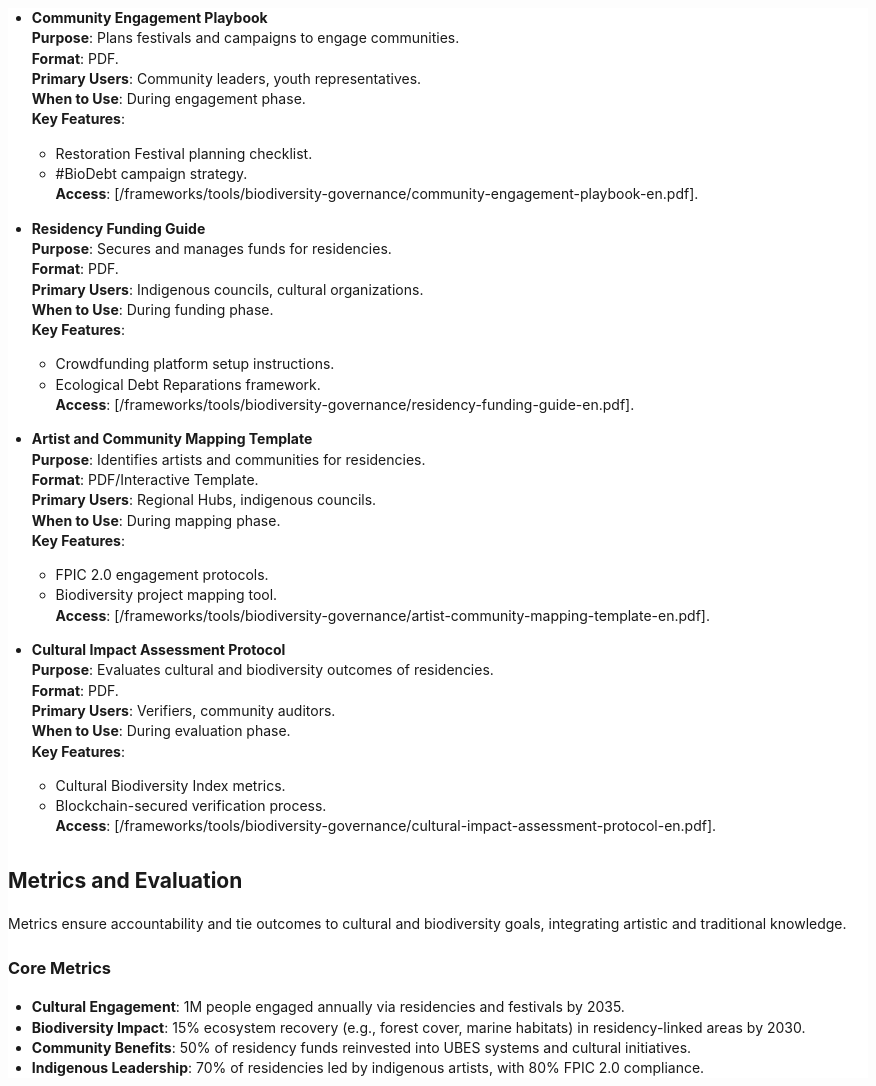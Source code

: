- **Community Engagement Playbook**  
  **Purpose**: Plans festivals and campaigns to engage communities.  
  **Format**: PDF.  
  **Primary Users**: Community leaders, youth representatives.  
  **When to Use**: During engagement phase.  
  **Key Features**:  
    - Restoration Festival planning checklist.  
    - #BioDebt campaign strategy.  
  **Access**: [/frameworks/tools/biodiversity-governance/community-engagement-playbook-en.pdf].

- **Residency Funding Guide**  
  **Purpose**: Secures and manages funds for residencies.  
  **Format**: PDF.  
  **Primary Users**: Indigenous councils, cultural organizations.  
  **When to Use**: During funding phase.  
  **Key Features**:  
    - Crowdfunding platform setup instructions.  
    - Ecological Debt Reparations framework.  
  **Access**: [/frameworks/tools/biodiversity-governance/residency-funding-guide-en.pdf].

- **Artist and Community Mapping Template**  
  **Purpose**: Identifies artists and communities for residencies.  
  **Format**: PDF/Interactive Template.  
  **Primary Users**: Regional Hubs, indigenous councils.  
  **When to Use**: During mapping phase.  
  **Key Features**:  
    - FPIC 2.0 engagement protocols.  
    - Biodiversity project mapping tool.  
  **Access**: [/frameworks/tools/biodiversity-governance/artist-community-mapping-template-en.pdf].

- **Cultural Impact Assessment Protocol**  
  **Purpose**: Evaluates cultural and biodiversity outcomes of residencies.  
  **Format**: PDF.  
  **Primary Users**: Verifiers, community auditors.  
  **When to Use**: During evaluation phase.  
  **Key Features**:  
    - Cultural Biodiversity Index metrics.  
    - Blockchain-secured verification process.  
  **Access**: [/frameworks/tools/biodiversity-governance/cultural-impact-assessment-protocol-en.pdf].

## <a id="metrics-evaluation"></a>Metrics and Evaluation

Metrics ensure accountability and tie outcomes to cultural and biodiversity goals, integrating artistic and traditional knowledge.

### Core Metrics
- **Cultural Engagement**: 1M people engaged annually via residencies and festivals by 2035.
- **Biodiversity Impact**: 15% ecosystem recovery (e.g., forest cover, marine habitats) in residency-linked areas by 2030.
- **Community Benefits**: 50% of residency funds reinvested into UBES systems and cultural initiatives.
- **Indigenous Leadership**: 70% of residencies led by indigenous artists, with 80% FPIC 2.0 compliance.

